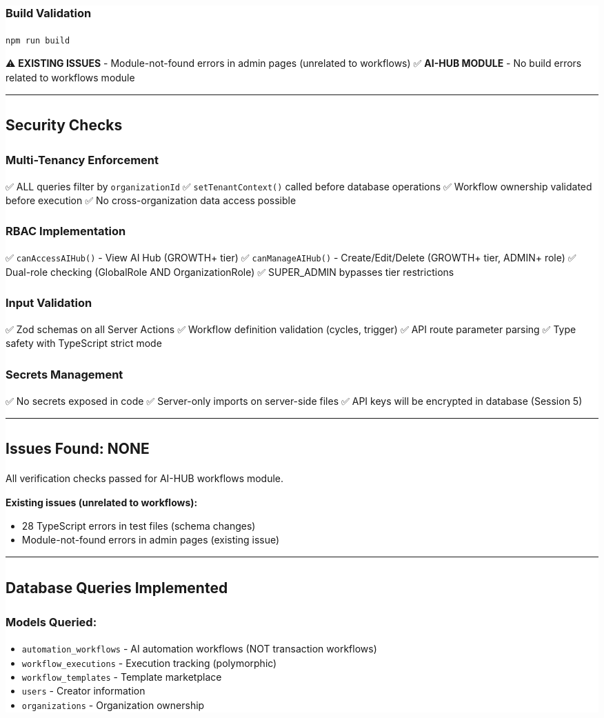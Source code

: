 ### Build Validation
```bash
npm run build
```
⚠️ **EXISTING ISSUES** - Module-not-found errors in admin pages (unrelated to workflows)
✅ **AI-HUB MODULE** - No build errors related to workflows module

---

## Security Checks

### Multi-Tenancy Enforcement
✅ ALL queries filter by `organizationId`
✅ `setTenantContext()` called before database operations
✅ Workflow ownership validated before execution
✅ No cross-organization data access possible

### RBAC Implementation
✅ `canAccessAIHub()` - View AI Hub (GROWTH+ tier)
✅ `canManageAIHub()` - Create/Edit/Delete (GROWTH+ tier, ADMIN+ role)
✅ Dual-role checking (GlobalRole AND OrganizationRole)
✅ SUPER_ADMIN bypasses tier restrictions

### Input Validation
✅ Zod schemas on all Server Actions
✅ Workflow definition validation (cycles, trigger)
✅ API route parameter parsing
✅ Type safety with TypeScript strict mode

### Secrets Management
✅ No secrets exposed in code
✅ Server-only imports on server-side files
✅ API keys will be encrypted in database (Session 5)

---

## Issues Found: **NONE**

All verification checks passed for AI-HUB workflows module.

**Existing issues (unrelated to workflows):**
- 28 TypeScript errors in test files (schema changes)
- Module-not-found errors in admin pages (existing issue)

---

## Database Queries Implemented

### Models Queried:
- `automation_workflows` - AI automation workflows (NOT transaction workflows)
- `workflow_executions` - Execution tracking (polymorphic)
- `workflow_templates` - Template marketplace
- `users` - Creator information
- `organizations` - Organization ownership
